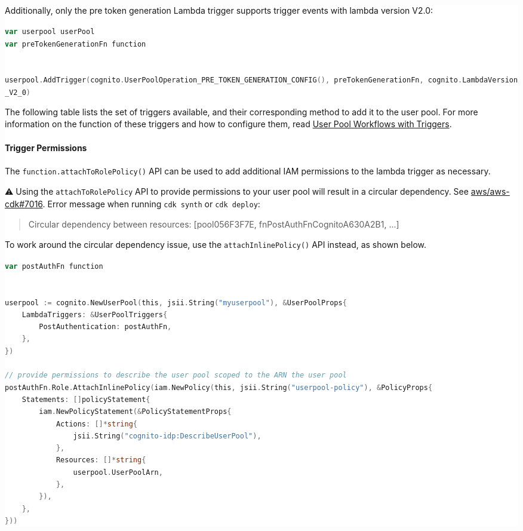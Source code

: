 Additionally, only the pre token generation Lambda trigger supports trigger events with lambda version V2.0:

```go
var userpool userPool
var preTokenGenerationFn function


userpool.AddTrigger(cognito.UserPoolOperation_PRE_TOKEN_GENERATION_CONFIG(), preTokenGenerationFn, cognito.LambdaVersion_V2_0)
```

The following table lists the set of triggers available, and their corresponding method to add it to the user pool.
For more information on the function of these triggers and how to configure them, read [User Pool Workflows with
Triggers](https://docs.aws.amazon.com/cognito/latest/developerguide/cognito-user-identity-pools-working-with-aws-lambda-triggers.html).

#### Trigger Permissions

The `function.attachToRolePolicy()` API can be used to add additional IAM permissions to the lambda trigger
as necessary.

⚠️ Using the `attachToRolePolicy` API to provide permissions to your user pool will result in a circular dependency. See [aws/aws-cdk#7016](https://github.com/aws/aws-cdk/issues/7016).
Error message when running `cdk synth` or `cdk deploy`:

> Circular dependency between resources: [pool056F3F7E, fnPostAuthFnCognitoA630A2B1, ...]

To work around the circular dependency issue, use the `attachInlinePolicy()` API instead, as shown below.

```go
var postAuthFn function


userpool := cognito.NewUserPool(this, jsii.String("myuserpool"), &UserPoolProps{
	LambdaTriggers: &UserPoolTriggers{
		PostAuthentication: postAuthFn,
	},
})

// provide permissions to describe the user pool scoped to the ARN the user pool
postAuthFn.Role.AttachInlinePolicy(iam.NewPolicy(this, jsii.String("userpool-policy"), &PolicyProps{
	Statements: []policyStatement{
		iam.NewPolicyStatement(&PolicyStatementProps{
			Actions: []*string{
				jsii.String("cognito-idp:DescribeUserPool"),
			},
			Resources: []*string{
				userpool.UserPoolArn,
			},
		}),
	},
}))
```
